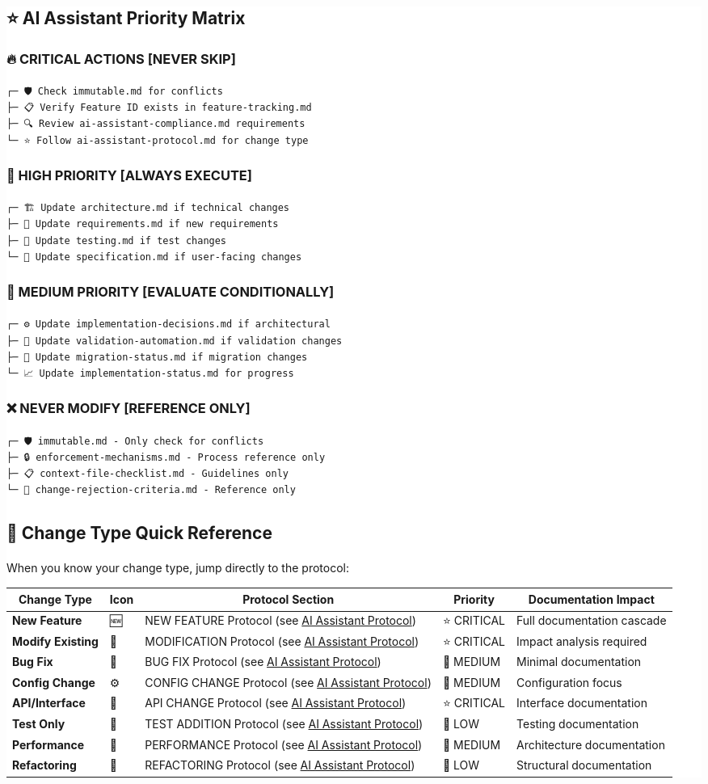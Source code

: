 ## ⭐ AI Assistant Priority Matrix

### 🔥 CRITICAL ACTIONS [NEVER SKIP]
```
┌─ 🛡️ Check immutable.md for conflicts
├─ 📋 Verify Feature ID exists in feature-tracking.md  
├─ 🔍 Review ai-assistant-compliance.md requirements
└─ ⭐ Follow ai-assistant-protocol.md for change type
```

### 🔺 HIGH PRIORITY [ALWAYS EXECUTE]
```
┌─ 🏗️ Update architecture.md if technical changes
├─ 📝 Update requirements.md if new requirements
├─ 🧪 Update testing.md if test changes
└─ 📖 Update specification.md if user-facing changes
```

### 🔶 MEDIUM PRIORITY [EVALUATE CONDITIONALLY]
```
┌─ ⚙️ Update implementation-decisions.md if architectural
├─ 🔧 Update validation-automation.md if validation changes
├─ 🔄 Update migration-status.md if migration changes
└─ 📈 Update implementation-status.md for progress
```

### ❌ NEVER MODIFY [REFERENCE ONLY]
```
┌─ 🛡️ immutable.md - Only check for conflicts
├─ 🔒 enforcement-mechanisms.md - Process reference only
├─ 📋 context-file-checklist.md - Guidelines only
└─ 🚫 change-rejection-criteria.md - Reference only
```

## 📑 Change Type Quick Reference

When you know your change type, jump directly to the protocol:

| Change Type | Icon | Protocol Section | Priority | Documentation Impact |
|-------------|------|------------------|----------|---------------------|
| **New Feature** | 🆕 | NEW FEATURE Protocol (see [AI Assistant Protocol](ai-assistant-protocol.md)) | ⭐ CRITICAL | Full documentation cascade |
| **Modify Existing** | 🔧 | MODIFICATION Protocol (see [AI Assistant Protocol](ai-assistant-protocol.md)) | ⭐ CRITICAL | Impact analysis required |
| **Bug Fix** | 🐛 | BUG FIX Protocol (see [AI Assistant Protocol](ai-assistant-protocol.md)) | 🔶 MEDIUM | Minimal documentation |
| **Config Change** | ⚙️ | CONFIG CHANGE Protocol (see [AI Assistant Protocol](ai-assistant-protocol.md)) | 🔶 MEDIUM | Configuration focus |
| **API/Interface** | 🔌 | API CHANGE Protocol (see [AI Assistant Protocol](ai-assistant-protocol.md)) | ⭐ CRITICAL | Interface documentation |
| **Test Only** | 🧪 | TEST ADDITION Protocol (see [AI Assistant Protocol](ai-assistant-protocol.md)) | 🔻 LOW | Testing documentation |
| **Performance** | 🚀 | PERFORMANCE Protocol (see [AI Assistant Protocol](ai-assistant-protocol.md)) | 🔶 MEDIUM | Architecture documentation |
| **Refactoring** | 🔄 | REFACTORING Protocol (see [AI Assistant Protocol](ai-assistant-protocol.md)) | 🔻 LOW | Structural documentation |
